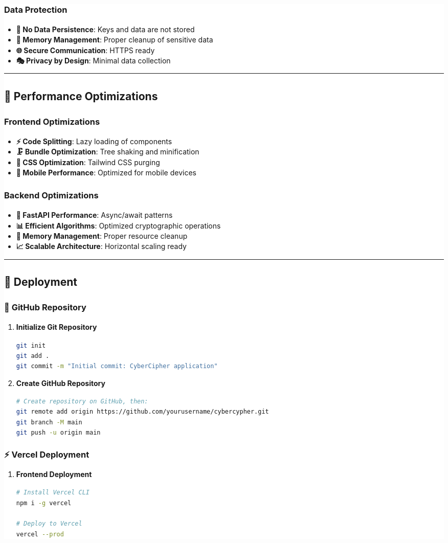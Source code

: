 ### **Data Protection**
- **🚫 No Data Persistence**: Keys and data are not stored
- **🔄 Memory Management**: Proper cleanup of sensitive data
- **🌐 Secure Communication**: HTTPS ready
- **🎭 Privacy by Design**: Minimal data collection

---

## 🚀 Performance Optimizations

### **Frontend Optimizations**
- **⚡ Code Splitting**: Lazy loading of components
- **🗜️ Bundle Optimization**: Tree shaking and minification
- **🎨 CSS Optimization**: Tailwind CSS purging
- **📱 Mobile Performance**: Optimized for mobile devices

### **Backend Optimizations**
- **🚀 FastAPI Performance**: Async/await patterns
- **📊 Efficient Algorithms**: Optimized cryptographic operations
- **🔄 Memory Management**: Proper resource cleanup
- **📈 Scalable Architecture**: Horizontal scaling ready

---

## 🚀 Deployment

### 📂 **GitHub Repository**

1. **Initialize Git Repository**
   ```bash
   git init
   git add .
   git commit -m "Initial commit: CyberCipher application"
   ```

2. **Create GitHub Repository**
   ```bash
   # Create repository on GitHub, then:
   git remote add origin https://github.com/yourusername/cybercypher.git
   git branch -M main
   git push -u origin main
   ```

### ⚡ **Vercel Deployment**

1. **Frontend Deployment**
   ```bash
   # Install Vercel CLI
   npm i -g vercel
   
   # Deploy to Vercel
   vercel --prod
   ```
